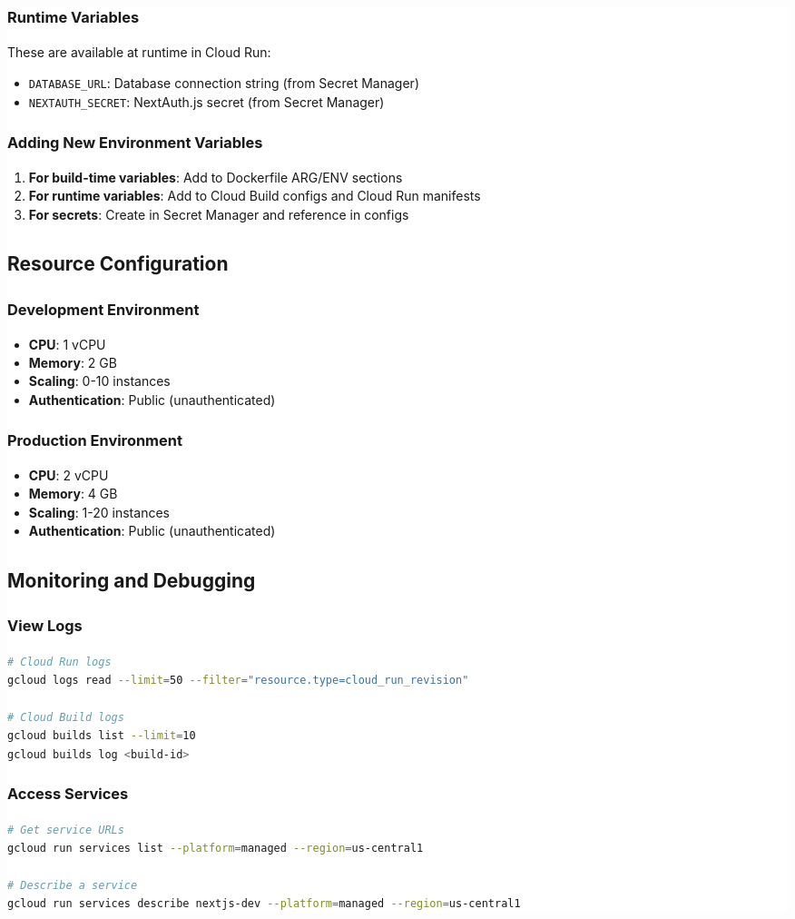 ### Runtime Variables

These are available at runtime in Cloud Run:

- `DATABASE_URL`: Database connection string (from Secret Manager)
- `NEXTAUTH_SECRET`: NextAuth.js secret (from Secret Manager)

### Adding New Environment Variables

1. **For build-time variables**: Add to Dockerfile ARG/ENV sections
2. **For runtime variables**: Add to Cloud Build configs and Cloud Run manifests
3. **For secrets**: Create in Secret Manager and reference in configs

## Resource Configuration

### Development Environment

- **CPU**: 1 vCPU
- **Memory**: 2 GB
- **Scaling**: 0-10 instances
- **Authentication**: Public (unauthenticated)

### Production Environment

- **CPU**: 2 vCPU
- **Memory**: 4 GB
- **Scaling**: 1-20 instances
- **Authentication**: Public (unauthenticated)

## Monitoring and Debugging

### View Logs

```bash
# Cloud Run logs
gcloud logs read --limit=50 --filter="resource.type=cloud_run_revision"

# Cloud Build logs
gcloud builds list --limit=10
gcloud builds log <build-id>
```

### Access Services

```bash
# Get service URLs
gcloud run services list --platform=managed --region=us-central1

# Describe a service
gcloud run services describe nextjs-dev --platform=managed --region=us-central1
```
